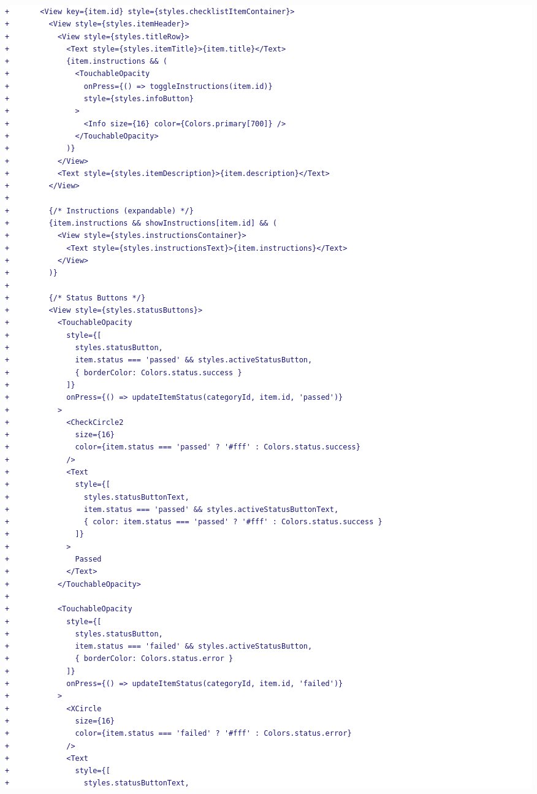 ```diff
+       <View key={item.id} style={styles.checklistItemContainer}>
+         <View style={styles.itemHeader}>
+           <View style={styles.titleRow}>
+             <Text style={styles.itemTitle}>{item.title}</Text>
+             {item.instructions && (
+               <TouchableOpacity 
+                 onPress={() => toggleInstructions(item.id)}
+                 style={styles.infoButton}
+               >
+                 <Info size={16} color={Colors.primary[700]} />
+               </TouchableOpacity>
+             )}
+           </View>
+           <Text style={styles.itemDescription}>{item.description}</Text>
+         </View>
+         
+         {/* Instructions (expandable) */}
+         {item.instructions && showInstructions[item.id] && (
+           <View style={styles.instructionsContainer}>
+             <Text style={styles.instructionsText}>{item.instructions}</Text>
+           </View>
+         )}
+         
+         {/* Status Buttons */}
+         <View style={styles.statusButtons}>
+           <TouchableOpacity 
+             style={[
+               styles.statusButton,
+               item.status === 'passed' && styles.activeStatusButton,
+               { borderColor: Colors.status.success }
+             ]}
+             onPress={() => updateItemStatus(categoryId, item.id, 'passed')}
+           >
+             <CheckCircle2 
+               size={16} 
+               color={item.status === 'passed' ? '#fff' : Colors.status.success} 
+             />
+             <Text 
+               style={[
+                 styles.statusButtonText,
+                 item.status === 'passed' && styles.activeStatusButtonText,
+                 { color: item.status === 'passed' ? '#fff' : Colors.status.success }
+               ]}
+             >
+               Passed
+             </Text>
+           </TouchableOpacity>
+           
+           <TouchableOpacity 
+             style={[
+               styles.statusButton,
+               item.status === 'failed' && styles.activeStatusButton,
+               { borderColor: Colors.status.error }
+             ]}
+             onPress={() => updateItemStatus(categoryId, item.id, 'failed')}
+           >
+             <XCircle 
+               size={16} 
+               color={item.status === 'failed' ? '#fff' : Colors.status.error} 
+             />
+             <Text 
+               style={[
+                 styles.statusButtonText,
```